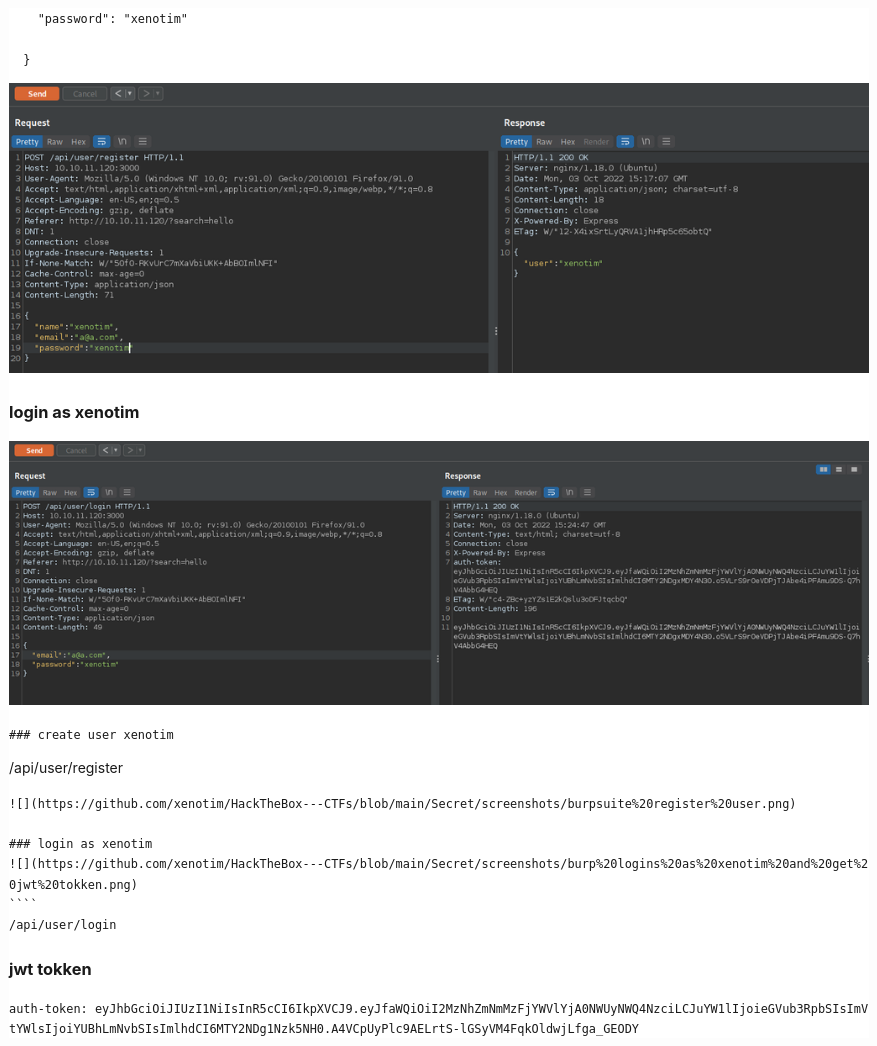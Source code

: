 ````
	"password": "xenotim"

  }

`````
![](https://github.com/xenotim/HackTheBox---CTFs/blob/main/Secret/screenshots/burpsuite%20register%20user.png)

### login as xenotim
![](https://github.com/xenotim/HackTheBox---CTFs/blob/main/Secret/screenshots/burp%20logins%20as%20xenotim%20and%20get%20jwt%20tokken.png)
````
### create user xenotim
````
/api/user/register

`````
![](https://github.com/xenotim/HackTheBox---CTFs/blob/main/Secret/screenshots/burpsuite%20register%20user.png)

### login as xenotim
![](https://github.com/xenotim/HackTheBox---CTFs/blob/main/Secret/screenshots/burp%20logins%20as%20xenotim%20and%20get%20jwt%20tokken.png)
````
/api/user/login

`````
### jwt tokken
````
auth-token: eyJhbGciOiJIUzI1NiIsInR5cCI6IkpXVCJ9.eyJfaWQiOiI2MzNhZmNmMzFjYWVlYjA0NWUyNWQ4NzciLCJuYW1lIjoieGVub3RpbSIsImVtYWlsIjoiYUBhLmNvbSIsImlhdCI6MTY2NDg1Nzk5NH0.A4VCpUyPlc9AELrtS-lGSyVM4FqkOldwjLfga_GEODY

`````
